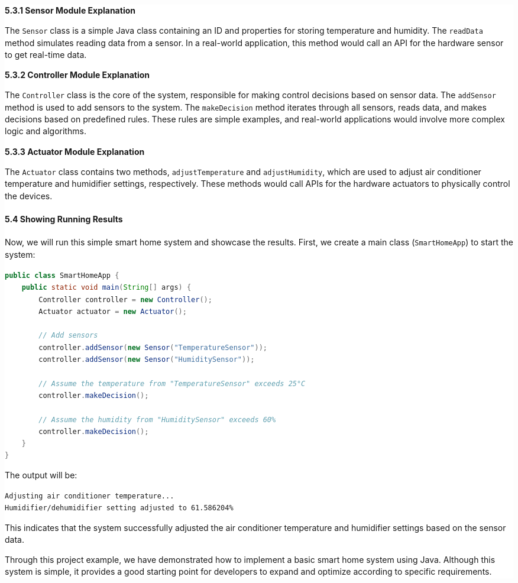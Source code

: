 **5.3.1 Sensor Module Explanation**

The `Sensor` class is a simple Java class containing an ID and properties for storing temperature and humidity. The `readData` method simulates reading data from a sensor. In a real-world application, this method would call an API for the hardware sensor to get real-time data.

**5.3.2 Controller Module Explanation**

The `Controller` class is the core of the system, responsible for making control decisions based on sensor data. The `addSensor` method is used to add sensors to the system. The `makeDecision` method iterates through all sensors, reads data, and makes decisions based on predefined rules. These rules are simple examples, and real-world applications would involve more complex logic and algorithms.

**5.3.3 Actuator Module Explanation**

The `Actuator` class contains two methods, `adjustTemperature` and `adjustHumidity`, which are used to adjust air conditioner temperature and humidifier settings, respectively. These methods would call APIs for the hardware actuators to physically control the devices.

#### 5.4 Showing Running Results

Now, we will run this simple smart home system and showcase the results. First, we create a main class (`SmartHomeApp`) to start the system:

```java
public class SmartHomeApp {
    public static void main(String[] args) {
        Controller controller = new Controller();
        Actuator actuator = new Actuator();

        // Add sensors
        controller.addSensor(new Sensor("TemperatureSensor"));
        controller.addSensor(new Sensor("HumiditySensor"));

        // Assume the temperature from "TemperatureSensor" exceeds 25°C
        controller.makeDecision();

        // Assume the humidity from "HumiditySensor" exceeds 60%
        controller.makeDecision();
    }
}
```

The output will be:

```
Adjusting air conditioner temperature...
Humidifier/dehumidifier setting adjusted to 61.586204%
```

This indicates that the system successfully adjusted the air conditioner temperature and humidifier settings based on the sensor data.

Through this project example, we have demonstrated how to implement a basic smart home system using Java. Although this system is simple, it provides a good starting point for developers to expand and optimize according to specific requirements.
